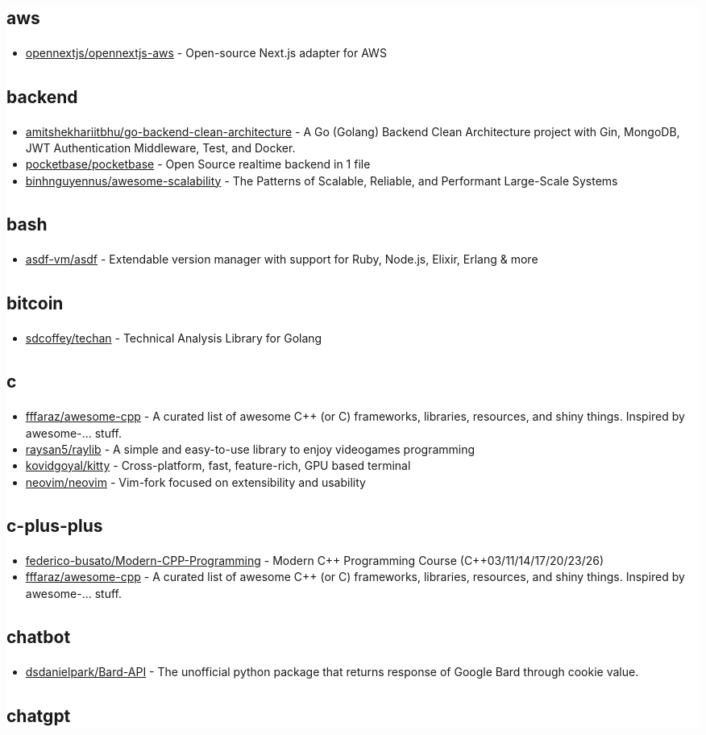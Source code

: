 ## aws 

- [opennextjs/opennextjs-aws](https://github.com/opennextjs/opennextjs-aws) - Open-source Next.js adapter for AWS

## backend 

- [amitshekhariitbhu/go-backend-clean-architecture](https://github.com/amitshekhariitbhu/go-backend-clean-architecture) - A Go (Golang) Backend Clean Architecture project with Gin, MongoDB, JWT Authentication Middleware, Test, and Docker.
- [pocketbase/pocketbase](https://github.com/pocketbase/pocketbase) - Open Source realtime backend in 1 file
- [binhnguyennus/awesome-scalability](https://github.com/binhnguyennus/awesome-scalability) - The Patterns of Scalable, Reliable, and Performant Large-Scale Systems

## bash 

- [asdf-vm/asdf](https://github.com/asdf-vm/asdf) - Extendable version manager with support for Ruby, Node.js, Elixir, Erlang & more

## bitcoin 

- [sdcoffey/techan](https://github.com/sdcoffey/techan) - Technical Analysis Library for Golang

## c 

- [fffaraz/awesome-cpp](https://github.com/fffaraz/awesome-cpp) - A curated list of awesome C++ (or C) frameworks, libraries, resources, and shiny things. Inspired by awesome-... stuff.
- [raysan5/raylib](https://github.com/raysan5/raylib) - A simple and easy-to-use library to enjoy videogames programming
- [kovidgoyal/kitty](https://github.com/kovidgoyal/kitty) - Cross-platform, fast, feature-rich, GPU based terminal
- [neovim/neovim](https://github.com/neovim/neovim) - Vim-fork focused on extensibility and usability

## c-plus-plus 

- [federico-busato/Modern-CPP-Programming](https://github.com/federico-busato/Modern-CPP-Programming) - Modern C++ Programming Course (C++03/11/14/17/20/23/26)
- [fffaraz/awesome-cpp](https://github.com/fffaraz/awesome-cpp) - A curated list of awesome C++ (or C) frameworks, libraries, resources, and shiny things. Inspired by awesome-... stuff.

## chatbot 

- [dsdanielpark/Bard-API](https://github.com/dsdanielpark/Bard-API) - The unofficial python package that returns response of Google Bard through cookie value.

## chatgpt 
